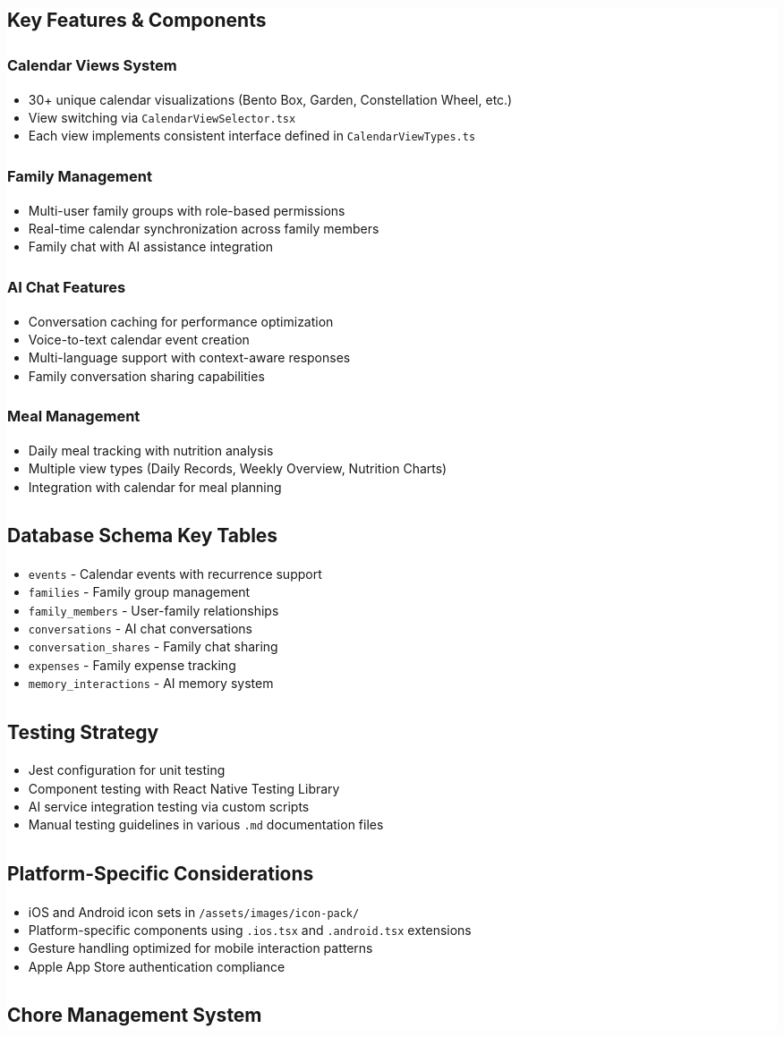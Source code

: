 ## Key Features & Components

### Calendar Views System
- 30+ unique calendar visualizations (Bento Box, Garden, Constellation Wheel, etc.)
- View switching via `CalendarViewSelector.tsx`
- Each view implements consistent interface defined in `CalendarViewTypes.ts`

### Family Management
- Multi-user family groups with role-based permissions
- Real-time calendar synchronization across family members
- Family chat with AI assistance integration

### AI Chat Features
- Conversation caching for performance optimization
- Voice-to-text calendar event creation
- Multi-language support with context-aware responses
- Family conversation sharing capabilities

### Meal Management
- Daily meal tracking with nutrition analysis
- Multiple view types (Daily Records, Weekly Overview, Nutrition Charts)
- Integration with calendar for meal planning

## Database Schema Key Tables

- `events` - Calendar events with recurrence support
- `families` - Family group management
- `family_members` - User-family relationships
- `conversations` - AI chat conversations
- `conversation_shares` - Family chat sharing
- `expenses` - Family expense tracking
- `memory_interactions` - AI memory system

## Testing Strategy

- Jest configuration for unit testing
- Component testing with React Native Testing Library
- AI service integration testing via custom scripts
- Manual testing guidelines in various `.md` documentation files

## Platform-Specific Considerations

- iOS and Android icon sets in `/assets/images/icon-pack/`
- Platform-specific components using `.ios.tsx` and `.android.tsx` extensions
- Gesture handling optimized for mobile interaction patterns
- Apple App Store authentication compliance

## Chore Management System

